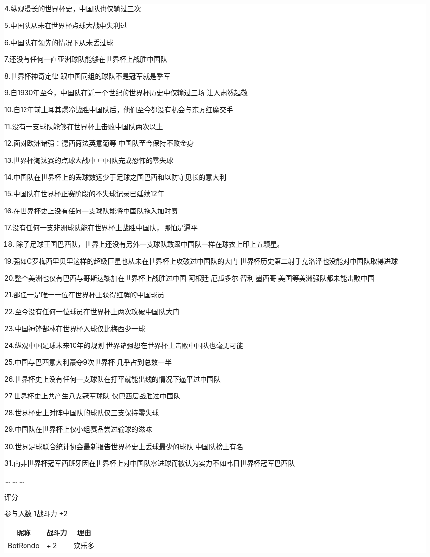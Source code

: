 4.纵观漫长的世界杯史，中国队也仅输过三次

5.中国队从未在世界杯点球大战中失利过

6.中国队在领先的情况下从未丢过球

7.还没有任何一直亚洲球队能够在世界杯上战胜中国队

8.世界杯神奇定律 跟中国同组的球队不是冠军就是季军

9.自1930年至今，中国队在近一个世纪的世界杯历史中仅输过三场 让人肃然起敬

10.自12年前土耳其爆冷战胜中国队后，他们至今都没有机会与东方红魔交手

11.没有一支球队能够在世界杯上击败中国队两次以上

12.面对欧洲诸强：德西荷法英意葡等 中国队至今保持不败金身

13.世界杯淘汰赛的点球大战中 中国队完成恐怖的零失球

14.中国队在世界杯上的丢球数远少于足球之国巴西和以防守见长的意大利

15.中国队在世界杯正赛阶段的不失球记录已延续12年

16.在世界杯史上没有任何一支球队能将中国队拖入加时赛

17.没有任何一支非洲球队能在世界杯上战胜中国队，哪怕是逼平

18. 除了足球王国巴西队，世界上还没有另外一支球队敢跟中国队一样在球衣上印上五颗星。

19.强如C罗梅西里贝里这样的超级巨星也从未在世界杯上攻破过中国队的大门 世界杯历史第二射手克洛泽也没能对中国队取得进球

20.整个美洲也仅有巴西与哥斯达黎加在世界杯上战胜过中国 阿根廷 厄瓜多尔 智利 墨西哥 美国等美洲强队都未能击败中国

21.邵佳一是唯一一位在世界杯上获得红牌的中国球员

22.至今没有任何一位球员在世界杯上两次攻破中国队大门

23.中国神锋郜林在世界杯入球仅比梅西少一球

24.纵观中国足球未来10年的规划 世界诸强想在世界杯上击败中国队也毫无可能

25.中国与巴西意大利豪夺9次世界杯 几乎占到总数一半

26.世界杯史上没有任何一支球队在打平就能出线的情况下逼平过中国队

27.世界杯史上共产生八支冠军球队 仅巴西层战胜过中国队

28.世界杯史上对阵中国队的球队仅三支保持零失球

29.中国队在世界杯上仅小组赛品尝过输球的滋味

30.世界足球联合统计协会最新报告世界杯史上丢球最少的球队 中国队榜上有名

31.南非世界杯冠军西班牙因在世界杯上对中国队零进球而被认为实力不如韩日世界杯冠军巴西队


﹍﹍﹍

评分


 参与人数 1战斗力 +2

|昵称|战斗力|理由|
|----|---|---|
| BotRondo| + 2|欢乐多|
